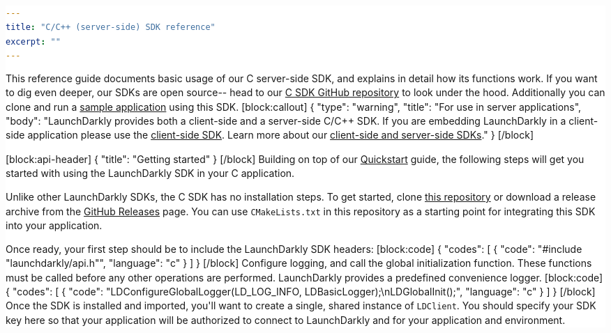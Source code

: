 ```yaml
---
title: "C/C++ (server-side) SDK reference"
excerpt: ""
---
```

This reference guide documents basic usage of our C server-side SDK, and explains in detail how its functions work. If you want to dig even deeper, our SDKs are open source-- head to our [C SDK GitHub repository](https://github.com/launchdarkly/c-server-sdk) to look under the hood. Additionally you can clone and run a [sample application](https://github.com/launchdarkly/hello-c-server) using this SDK.
[block:callout]
{
  "type": "warning",
  "title": "For use in server applications",
  "body": "LaunchDarkly provides both a client-side and a server-side C/C++ SDK. If you are embedding LaunchDarkly in a client-side application please use the [client-side SDK](https://docs.launchdarkly.com/docs/c-sdk-reference). Learn more about our [client-side and server-side SDKs](doc:client-side-and-server-side)."
}
[/block]

[block:api-header]
{
  "title": "Getting started"
}
[/block]
Building on top of our [Quickstart](doc:getting-started) guide, the following steps will get you started with using the LaunchDarkly SDK in your C application.

Unlike other LaunchDarkly SDKs, the C SDK has no installation steps. To get started, clone [this repository](https://github.com/launchdarkly/c-server-sdk) or download a release archive from the [GitHub Releases](https://github.com/launchdarkly/c-server-sdk/releases) page. You can use `CMakeLists.txt` in this repository as a starting point for integrating this SDK into your application.

Once ready, your first step should be to include the LaunchDarkly SDK headers:
[block:code]
{
  "codes": [
    {
      "code": "#include \"launchdarkly/api.h\"",
      "language": "c"
    }
  ]
}
[/block]
Configure logging, and call the global initialization function. These functions must be called before any other operations are performed. LaunchDarkly provides a predefined convenience logger.
[block:code]
{
  "codes": [
    {
      "code": "LDConfigureGlobalLogger(LD_LOG_INFO, LDBasicLogger);\nLDGlobalInit();",
      "language": "c"
    }
  ]
}
[/block]
Once the SDK is installed and imported, you'll want to create a single, shared instance of `LDClient`. You should specify your SDK key here so that your application will be authorized to connect to LaunchDarkly and for your application and environment.
